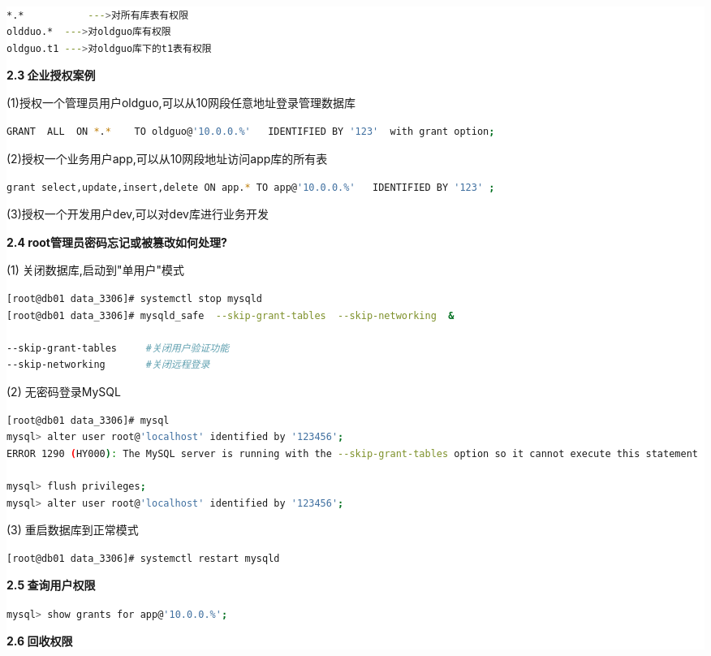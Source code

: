   ```bash
  *.*			--->对所有库表有权限
  oldduo.* 	--->对oldguo库有权限
  oldguo.t1	--->对oldguo库下的t1表有权限
  ```

  

**2.3 企业授权案例**

(1)授权一个管理员用户oldguo,可以从10网段任意地址登录管理数据库 

```bash
GRANT  ALL  ON *.*    TO oldguo@'10.0.0.%'   IDENTIFIED BY '123'  with grant option;
```

(2)授权一个业务用户app,可以从10网段地址访问app库的所有表 

```bash
grant select,update,insert,delete ON app.* TO app@'10.0.0.%'   IDENTIFIED BY '123' ;
```

(3)授权一个开发用户dev,可以对dev库进行业务开发

**2.4 root管理员密码忘记或被篡改如何处理?**

(1) 关闭数据库,启动到"单用户"模式

```bash
[root@db01 data_3306]# systemctl stop mysqld
[root@db01 data_3306]# mysqld_safe  --skip-grant-tables  --skip-networking  &

--skip-grant-tables		#关闭用户验证功能
--skip-networking		#关闭远程登录
```

(2) 无密码登录MySQL

```bash
[root@db01 data_3306]# mysql
mysql> alter user root@'localhost' identified by '123456';
ERROR 1290 (HY000): The MySQL server is running with the --skip-grant-tables option so it cannot execute this statement

mysql> flush privileges;
mysql> alter user root@'localhost' identified by '123456';
```

(3) 重启数据库到正常模式

```bash
[root@db01 data_3306]# systemctl restart mysqld
```

**2.5 查询用户权限**

```bash
mysql> show grants for app@'10.0.0.%';
```

**2.6 回收权限**
